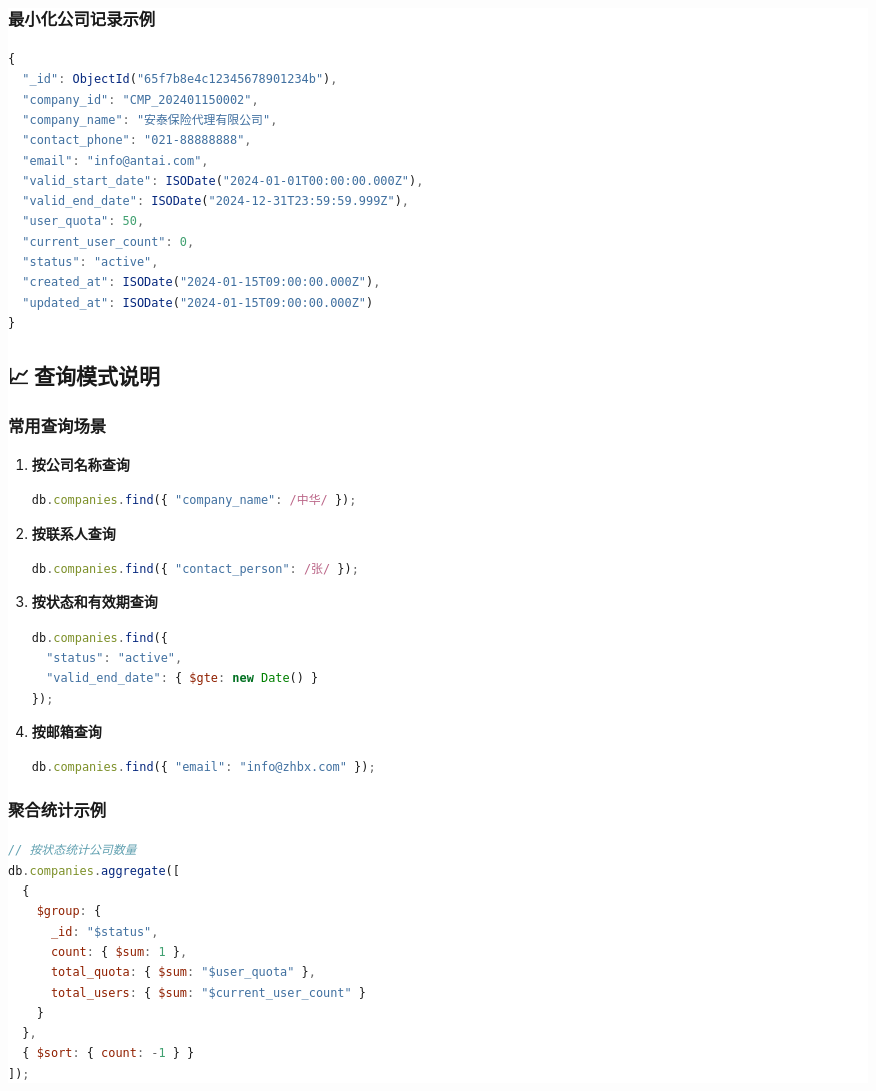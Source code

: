 ### 最小化公司记录示例

```javascript
{
  "_id": ObjectId("65f7b8e4c12345678901234b"),
  "company_id": "CMP_202401150002",
  "company_name": "安泰保险代理有限公司",
  "contact_phone": "021-88888888",
  "email": "info@antai.com",
  "valid_start_date": ISODate("2024-01-01T00:00:00.000Z"),
  "valid_end_date": ISODate("2024-12-31T23:59:59.999Z"),
  "user_quota": 50,
  "current_user_count": 0,
  "status": "active",
  "created_at": ISODate("2024-01-15T09:00:00.000Z"),
  "updated_at": ISODate("2024-01-15T09:00:00.000Z")
}
```

## 📈 查询模式说明

### 常用查询场景

1. **按公司名称查询**
   ```javascript
   db.companies.find({ "company_name": /中华/ });
   ```

2. **按联系人查询**
   ```javascript
   db.companies.find({ "contact_person": /张/ });
   ```

3. **按状态和有效期查询**
   ```javascript
   db.companies.find({
     "status": "active",
     "valid_end_date": { $gte: new Date() }
   });
   ```

4. **按邮箱查询**
   ```javascript
   db.companies.find({ "email": "info@zhbx.com" });
   ```

### 聚合统计示例

```javascript
// 按状态统计公司数量
db.companies.aggregate([
  {
    $group: {
      _id: "$status",
      count: { $sum: 1 },
      total_quota: { $sum: "$user_quota" },
      total_users: { $sum: "$current_user_count" }
    }
  },
  { $sort: { count: -1 } }
]);
```
